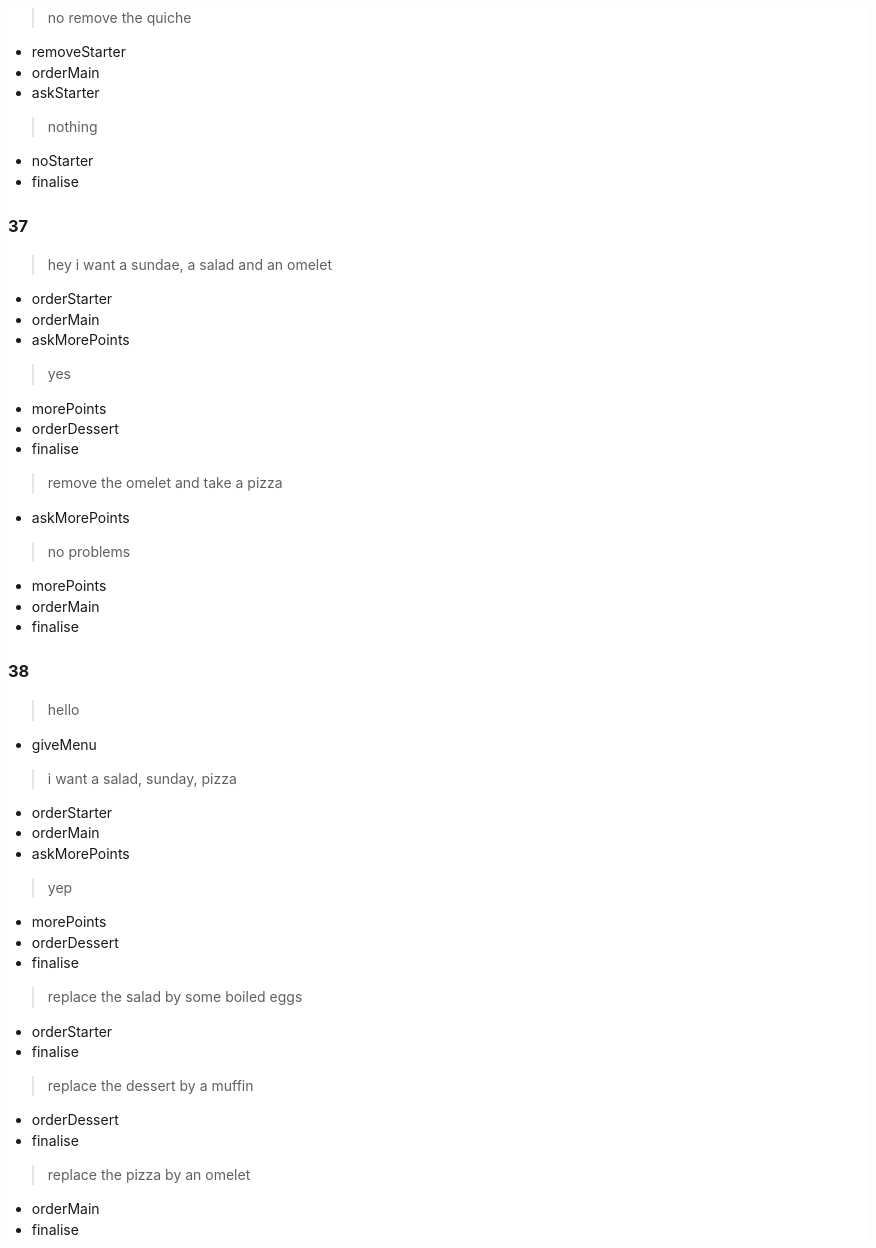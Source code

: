 > no remove the quiche
- removeStarter
- orderMain
- askStarter

> nothing
- noStarter
- finalise

### 37

> hey i want a sundae, a salad and an omelet
- orderStarter
- orderMain
- askMorePoints

> yes
- morePoints
- orderDessert
- finalise

> remove the omelet and take a pizza
- askMorePoints

> no problems
- morePoints
- orderMain
- finalise

### 38

> hello
- giveMenu

> i want a salad, sunday, pizza
- orderStarter
- orderMain
- askMorePoints

> yep
- morePoints
- orderDessert
- finalise

> replace the salad by some boiled eggs
- orderStarter
- finalise

> replace the dessert by a muffin
- orderDessert
- finalise

> replace the pizza by an omelet
- orderMain
- finalise
